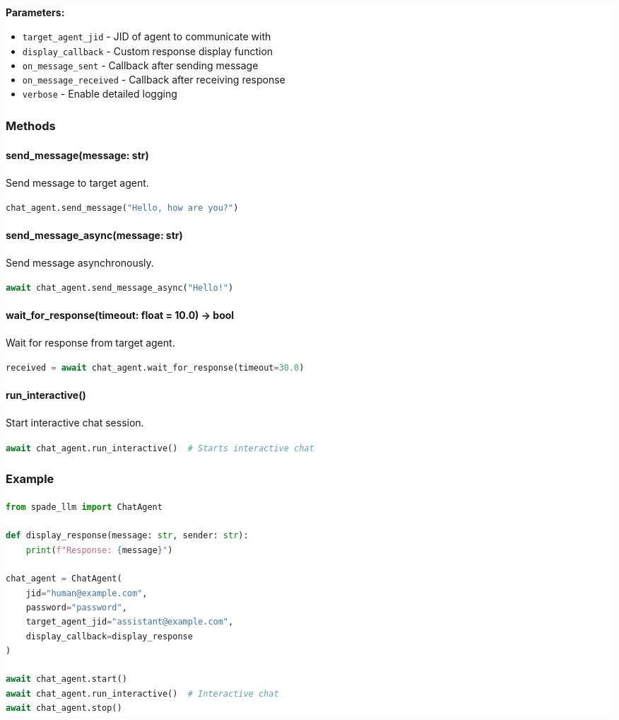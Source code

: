 **Parameters:**

- `target_agent_jid` - JID of agent to communicate with
- `display_callback` - Custom response display function  
- `on_message_sent` - Callback after sending message
- `on_message_received` - Callback after receiving response
- `verbose` - Enable detailed logging

### Methods

#### send_message(message: str)

Send message to target agent.

```python
chat_agent.send_message("Hello, how are you?")
```

#### send_message_async(message: str)

Send message asynchronously.

```python
await chat_agent.send_message_async("Hello!")
```

#### wait_for_response(timeout: float = 10.0) -> bool

Wait for response from target agent.

```python
received = await chat_agent.wait_for_response(timeout=30.0)
```

#### run_interactive()

Start interactive chat session.

```python
await chat_agent.run_interactive()  # Starts interactive chat
```

### Example

```python
from spade_llm import ChatAgent

def display_response(message: str, sender: str):
    print(f"Response: {message}")

chat_agent = ChatAgent(
    jid="human@example.com",
    password="password",
    target_agent_jid="assistant@example.com",
    display_callback=display_response
)

await chat_agent.start()
await chat_agent.run_interactive()  # Interactive chat
await chat_agent.stop()
```
